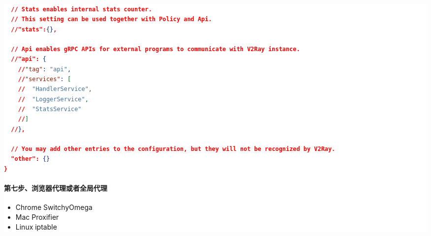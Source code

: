 ```json
  // Stats enables internal stats counter.
  // This setting can be used together with Policy and Api.
  //"stats":{},

  // Api enables gRPC APIs for external programs to communicate with V2Ray instance.
  //"api": {
    //"tag": "api",
    //"services": [
    //  "HandlerService",
    //  "LoggerService",
    //  "StatsService"
    //]
  //},

  // You may add other entries to the configuration, but they will not be recognized by V2Ray.
  "other": {}
}

```

#### 第七步、浏览器代理或者全局代理

* Chrome SwitchyOmega
* Mac Proxifier
* Linux iptable
